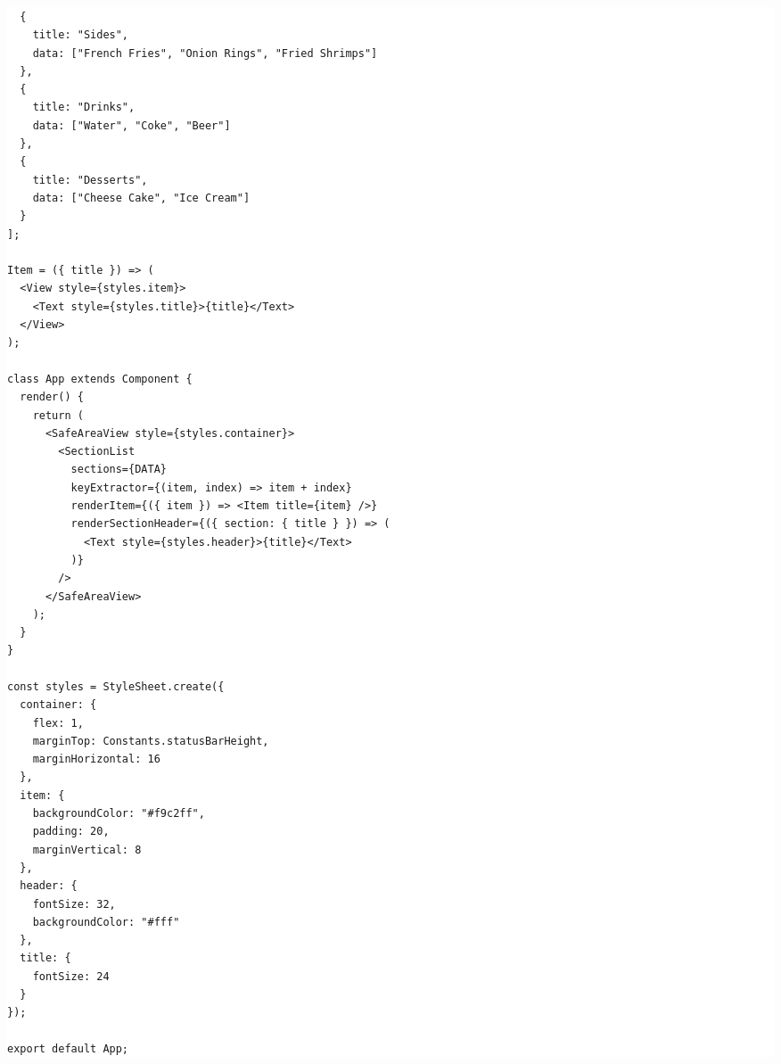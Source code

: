 ```SnackPlayer name=SectionList%20Example
  {
    title: "Sides",
    data: ["French Fries", "Onion Rings", "Fried Shrimps"]
  },
  {
    title: "Drinks",
    data: ["Water", "Coke", "Beer"]
  },
  {
    title: "Desserts",
    data: ["Cheese Cake", "Ice Cream"]
  }
];

Item = ({ title }) => (
  <View style={styles.item}>
    <Text style={styles.title}>{title}</Text>
  </View>
);

class App extends Component {
  render() {
    return (
      <SafeAreaView style={styles.container}>
        <SectionList
          sections={DATA}
          keyExtractor={(item, index) => item + index}
          renderItem={({ item }) => <Item title={item} />}
          renderSectionHeader={({ section: { title } }) => (
            <Text style={styles.header}>{title}</Text>
          )}
        />
      </SafeAreaView>
    );
  }
}

const styles = StyleSheet.create({
  container: {
    flex: 1,
    marginTop: Constants.statusBarHeight,
    marginHorizontal: 16
  },
  item: {
    backgroundColor: "#f9c2ff",
    padding: 20,
    marginVertical: 8
  },
  header: {
    fontSize: 32,
    backgroundColor: "#fff"
  },
  title: {
    fontSize: 24
  }
});

export default App;
```
